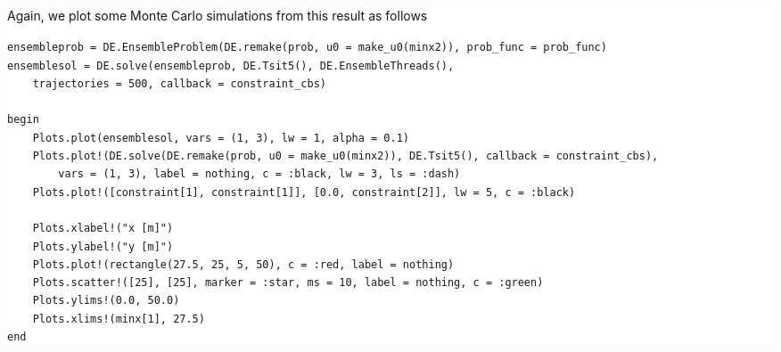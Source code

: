 Again, we plot some Monte Carlo simulations from this result as follows

```@example control
ensembleprob = DE.EnsembleProblem(DE.remake(prob, u0 = make_u0(minx2)), prob_func = prob_func)
ensemblesol = DE.solve(ensembleprob, DE.Tsit5(), DE.EnsembleThreads(),
    trajectories = 500, callback = constraint_cbs)

begin
    Plots.plot(ensemblesol, vars = (1, 3), lw = 1, alpha = 0.1)
    Plots.plot!(DE.solve(DE.remake(prob, u0 = make_u0(minx2)), DE.Tsit5(), callback = constraint_cbs),
        vars = (1, 3), label = nothing, c = :black, lw = 3, ls = :dash)
    Plots.plot!([constraint[1], constraint[1]], [0.0, constraint[2]], lw = 5, c = :black)

    Plots.xlabel!("x [m]")
    Plots.ylabel!("y [m]")
    Plots.plot!(rectangle(27.5, 25, 5, 50), c = :red, label = nothing)
    Plots.scatter!([25], [25], marker = :star, ms = 10, label = nothing, c = :green)
    Plots.ylims!(0.0, 50.0)
    Plots.xlims!(minx[1], 27.5)
end
```
